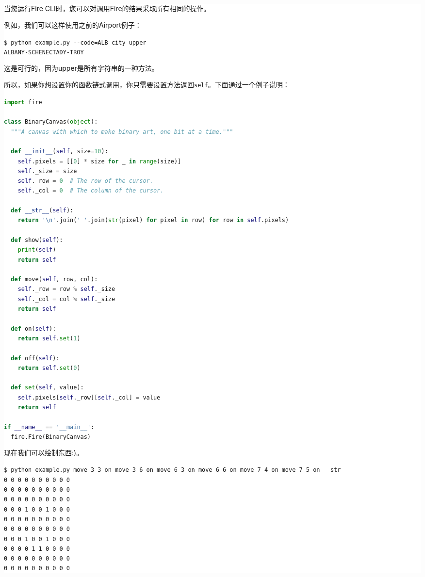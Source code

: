当您运行Fire CLI时，您可以对调用Fire的结果采取所有相同的操作。

例如，我们可以这样使用之前的Airport例子：

```shell
$ python example.py --code=ALB city upper
ALBANY-SCHENECTADY-TROY
```

这是可行的，因为upper是所有字符串的一种方法。

所以，如果你想设置你的函数链式调用，你只需要设置方法返回`self`。下面通过一个例子说明：

```python
import fire

class BinaryCanvas(object):
  """A canvas with which to make binary art, one bit at a time."""

  def __init__(self, size=10):
    self.pixels = [[0] * size for _ in range(size)]
    self._size = size
    self._row = 0  # The row of the cursor.
    self._col = 0  # The column of the cursor.

  def __str__(self):
    return '\n'.join(' '.join(str(pixel) for pixel in row) for row in self.pixels)

  def show(self):
    print(self)
    return self

  def move(self, row, col):
    self._row = row % self._size
    self._col = col % self._size
    return self

  def on(self):
    return self.set(1)

  def off(self):
    return self.set(0)

  def set(self, value):
    self.pixels[self._row][self._col] = value
    return self

if __name__ == '__main__':
  fire.Fire(BinaryCanvas)
```

现在我们可以绘制东西:)。

```shell
$ python example.py move 3 3 on move 3 6 on move 6 3 on move 6 6 on move 7 4 on move 7 5 on __str__
0 0 0 0 0 0 0 0 0 0
0 0 0 0 0 0 0 0 0 0
0 0 0 0 0 0 0 0 0 0
0 0 0 1 0 0 1 0 0 0
0 0 0 0 0 0 0 0 0 0
0 0 0 0 0 0 0 0 0 0
0 0 0 1 0 0 1 0 0 0
0 0 0 0 1 1 0 0 0 0
0 0 0 0 0 0 0 0 0 0
0 0 0 0 0 0 0 0 0 0
```
